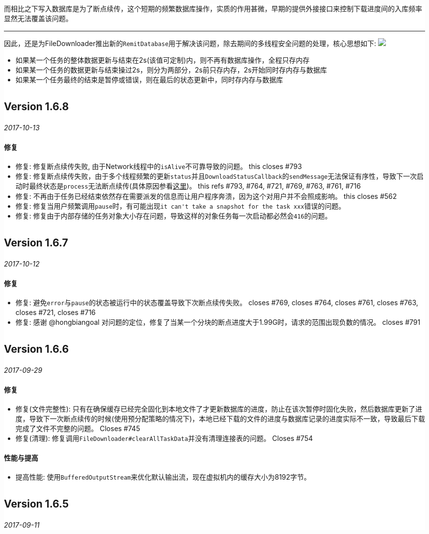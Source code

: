 
而相比之下写入数据库是为了断点续传，这个短期的频繁数据库操作，实质的作用甚微，早期的提供外接接口来控制下载进度间的入库频率显然无法覆盖该问题。

---

因此，还是为FileDownloader推出新的`RemitDatabase`用于解决该问题，除去期间的多线程安全问题的处理，核心思想如下:
![][RemitDatabase-png]

- 如果某一个任务的整体数据更新与结束在2s(该值可定制)内，则不再有数据库操作，全程只存内存
- 如果某一个任务的数据更新与结束操过2s，则分为两部分，2s前只存内存，2s开始同时存内存与数据库
- 如果某一个任务最终的结束是暂停或错误，则在最后的状态更新中，同时存内存与数据库

## Version 1.6.8

_2017-10-13_

#### 修复

- 修复: 修复断点续传失败, 由于Network线程中的`isAlive`不可靠导致的问题。 this closes #793
- 修复: 修复断点续传失败，由于多个线程频繁的更新`status`并且`DownloadStatusCallback`的`sendMessage`无法保证有序性，导致下一次启动时最终状态是`process`无法断点续传(具体原因参看[这里](https://github.com/lingochamp/FileDownloader/issues/793#issuecomment-336370126))。 this refs #793, #764, #721, #769, #763, #761, #716
- 修复: 不再由于任务已经结束依然存在需要派发的信息而让用户程序奔溃，因为这个对用户并不会照成影响。 this closes #562
- 修复: 修复当用户频繁调用`pause`时，有可能出现`it can't take a snapshot for the task xxx`错误的问题。
- 修复: 修复由于内部存储的任务对象大小存在问题，导致这样的对象任务每一次启动都必然会`416`的问题。

## Version 1.6.7

_2017-10-12_

#### 修复

- 修复: 避免`error`与`pause`的状态被运行中的状态覆盖导致下次断点续传失败。 closes #769, closes #764, closes #761, closes #763, closes #721, closes #716
- 修复: 感谢 @hongbiangoal 对问题的定位，修复了当某一个分块的断点进度大于1.99G时，请求的范围出现负数的情况。 closes #791

## Version 1.6.6

_2017-09-29_

#### 修复

- 修复(文件完整性): 只有在确保缓存已经完全固化到本地文件了才更新数据库的进度，防止在该次暂停时固化失败，然后数据库更新了进度，导致下一次断点续传的时候(使用预分配策略的情况下)，本地已经下载的文件的进度与数据库记录的进度实际不一致，导致最后下载完成了文件不完整的问题。 Closes #745
- 修复(清理): 修复调用`FileDownloader#clearAllTaskData`并没有清理连接表的问题。 Closes #754

#### 性能与提高

- 提高性能: 使用`BufferedOutputStream`来优化默认输出流，现在虚拟机内的缓存大小为8192字节。

## Version 1.6.5

_2017-09-11_


[RemitDatabase-png]: https://github.com/lingochamp/FileDownloader/raw/master/art/remit-database.png
[FileDownloadConnection-java-link]: https://github.com/lingochamp/FileDownloader/blob/master/library/src/main/java/com/liulishuo/filedownloader/connection/FileDownloadConnection.java
[FileDownloadUrlConnection-java-link]: https://github.com/lingochamp/FileDownloader/blob/master/library/src/main/java/com/liulishuo/filedownloader/connection/FileDownloadUrlConnection.java